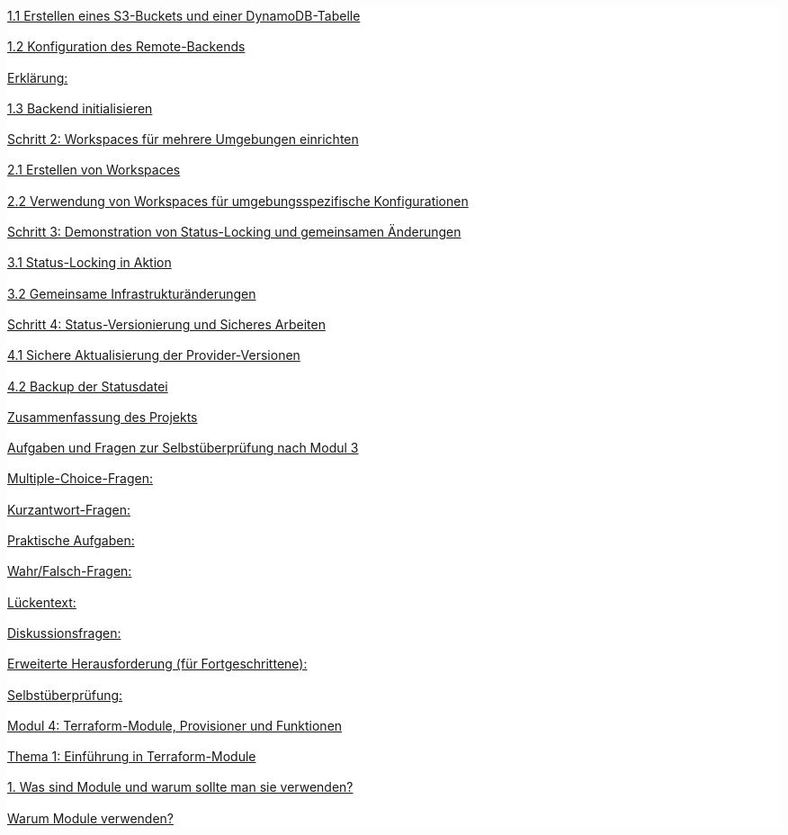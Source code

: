 [1.1 Erstellen eines S3-Buckets und einer DynamoDB-Tabelle](#1.1-erstellen-eines-s3-buckets-und-einer-dynamodb-tabelle)

[1.2 Konfiguration des Remote-Backends](#1.2-konfiguration-des-remote-backends)

[Erklärung:](#erklärung:)

[1.3 Backend initialisieren](#1.3-backend-initialisieren)

[Schritt 2: Workspaces für mehrere Umgebungen einrichten](#schritt-2:-workspaces-für-mehrere-umgebungen-einrichten)

[2.1 Erstellen von Workspaces](#2.1-erstellen-von-workspaces)

[2.2 Verwendung von Workspaces für umgebungsspezifische Konfigurationen](#2.2-verwendung-von-workspaces-für-umgebungsspezifische-konfigurationen)

[Schritt 3: Demonstration von Status-Locking und gemeinsamen Änderungen](#schritt-3:-demonstration-von-status-locking-und-gemeinsamen-änderungen)

[3.1 Status-Locking in Aktion](#3.1-status-locking-in-aktion)

[3.2 Gemeinsame Infrastrukturänderungen](#3.2-gemeinsame-infrastrukturänderungen)

[Schritt 4: Status-Versionierung und Sicheres Arbeiten](#schritt-4:-status-versionierung-und-sicheres-arbeiten)

[4.1 Sichere Aktualisierung der Provider-Versionen](#4.1-sichere-aktualisierung-der-provider-versionen)

[4.2 Backup der Statusdatei](#4.2-backup-der-statusdatei)

[Zusammenfassung des Projekts](#zusammenfassung-des-projekts)

[Aufgaben und Fragen zur Selbstüberprüfung nach Modul 3](#aufgaben-und-fragen-zur-selbstüberprüfung-nach-modul-3)

[Multiple-Choice-Fragen:](#multiple-choice-fragen:-2)

[Kurzantwort-Fragen:](#kurzantwort-fragen:-2)

[Praktische Aufgaben:](#praktische-aufgaben:-2)

[Wahr/Falsch-Fragen:](#wahr/falsch-fragen:-2)

[Lückentext:](#lückentext:-2)

[Diskussionsfragen:](#diskussionsfragen:-2)

[Erweiterte Herausforderung (für Fortgeschrittene):](#erweiterte-herausforderung-\(für-fortgeschrittene\):-2)

[Selbstüberprüfung:](#selbstüberprüfung:-1)

[Modul 4: Terraform-Module, Provisioner und Funktionen](#modul-4:-terraform-module,-provisioner-und-funktionen-1)

[Thema 1: Einführung in Terraform-Module](#thema-1:-einführung-in-terraform-module)

[1\. Was sind Module und warum sollte man sie verwenden?](#1.-was-sind-module-und-warum-sollte-man-sie-verwenden?)

[Warum Module verwenden?](#warum-module-verwenden?)
